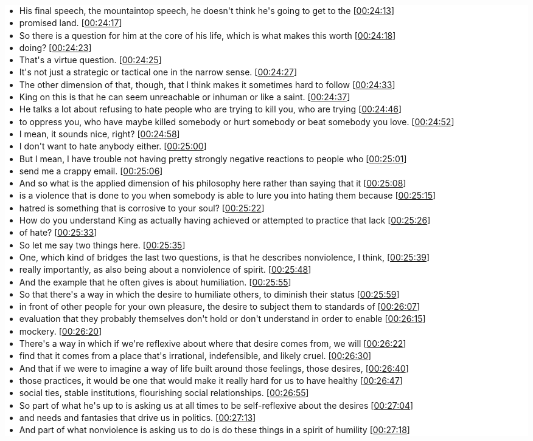 *  His final speech, the mountaintop speech, he doesn't think he's going to get to the [[00:24:13](https://www.youtube.com/watch?v=M-4O4FURolY&t=1453.5s)]
*  promised land. [[00:24:17](https://www.youtube.com/watch?v=M-4O4FURolY&t=1457.6200000000001s)]
*  So there is a question for him at the core of his life, which is what makes this worth [[00:24:18](https://www.youtube.com/watch?v=M-4O4FURolY&t=1458.7800000000002s)]
*  doing? [[00:24:23](https://www.youtube.com/watch?v=M-4O4FURolY&t=1463.7s)]
*  That's a virtue question. [[00:24:25](https://www.youtube.com/watch?v=M-4O4FURolY&t=1465.74s)]
*  It's not just a strategic or tactical one in the narrow sense. [[00:24:27](https://www.youtube.com/watch?v=M-4O4FURolY&t=1467.46s)]
*  The other dimension of that, though, that I think makes it sometimes hard to follow [[00:24:33](https://www.youtube.com/watch?v=M-4O4FURolY&t=1473.14s)]
*  King on this is that he can seem unreachable or inhuman or like a saint. [[00:24:37](https://www.youtube.com/watch?v=M-4O4FURolY&t=1477.22s)]
*  He talks a lot about refusing to hate people who are trying to kill you, who are trying [[00:24:46](https://www.youtube.com/watch?v=M-4O4FURolY&t=1486.58s)]
*  to oppress you, who have maybe killed somebody or hurt somebody or beat somebody you love. [[00:24:52](https://www.youtube.com/watch?v=M-4O4FURolY&t=1492.34s)]
*  I mean, it sounds nice, right? [[00:24:58](https://www.youtube.com/watch?v=M-4O4FURolY&t=1498.06s)]
*  I don't want to hate anybody either. [[00:25:00](https://www.youtube.com/watch?v=M-4O4FURolY&t=1500.34s)]
*  But I mean, I have trouble not having pretty strongly negative reactions to people who [[00:25:01](https://www.youtube.com/watch?v=M-4O4FURolY&t=1501.54s)]
*  send me a crappy email. [[00:25:06](https://www.youtube.com/watch?v=M-4O4FURolY&t=1506.26s)]
*  And so what is the applied dimension of his philosophy here rather than saying that it [[00:25:08](https://www.youtube.com/watch?v=M-4O4FURolY&t=1508.34s)]
*  is a violence that is done to you when somebody is able to lure you into hating them because [[00:25:15](https://www.youtube.com/watch?v=M-4O4FURolY&t=1515.3799999999999s)]
*  hatred is something that is corrosive to your soul? [[00:25:22](https://www.youtube.com/watch?v=M-4O4FURolY&t=1522.86s)]
*  How do you understand King as actually having achieved or attempted to practice that lack [[00:25:26](https://www.youtube.com/watch?v=M-4O4FURolY&t=1526.58s)]
*  of hate? [[00:25:33](https://www.youtube.com/watch?v=M-4O4FURolY&t=1533.52s)]
*  So let me say two things here. [[00:25:35](https://www.youtube.com/watch?v=M-4O4FURolY&t=1535.3799999999999s)]
*  One, which kind of bridges the last two questions, is that he describes nonviolence, I think, [[00:25:39](https://www.youtube.com/watch?v=M-4O4FURolY&t=1539.06s)]
*  really importantly, as also being about a nonviolence of spirit. [[00:25:48](https://www.youtube.com/watch?v=M-4O4FURolY&t=1548.3s)]
*  And the example that he often gives is about humiliation. [[00:25:55](https://www.youtube.com/watch?v=M-4O4FURolY&t=1555.3s)]
*  So that there's a way in which the desire to humiliate others, to diminish their status [[00:25:59](https://www.youtube.com/watch?v=M-4O4FURolY&t=1559.3799999999999s)]
*  in front of other people for your own pleasure, the desire to subject them to standards of [[00:26:07](https://www.youtube.com/watch?v=M-4O4FURolY&t=1567.38s)]
*  evaluation that they probably themselves don't hold or don't understand in order to enable [[00:26:15](https://www.youtube.com/watch?v=M-4O4FURolY&t=1575.38s)]
*  mockery. [[00:26:20](https://www.youtube.com/watch?v=M-4O4FURolY&t=1580.38s)]
*  There's a way in which if we're reflexive about where that desire comes from, we will [[00:26:22](https://www.youtube.com/watch?v=M-4O4FURolY&t=1582.38s)]
*  find that it comes from a place that's irrational, indefensible, and likely cruel. [[00:26:30](https://www.youtube.com/watch?v=M-4O4FURolY&t=1590.38s)]
*  And that if we were to imagine a way of life built around those feelings, those desires, [[00:26:40](https://www.youtube.com/watch?v=M-4O4FURolY&t=1600.38s)]
*  those practices, it would be one that would make it really hard for us to have healthy [[00:26:47](https://www.youtube.com/watch?v=M-4O4FURolY&t=1607.8200000000002s)]
*  social ties, stable institutions, flourishing social relationships. [[00:26:55](https://www.youtube.com/watch?v=M-4O4FURolY&t=1615.82s)]
*  So part of what he's up to is asking us at all times to be self-reflexive about the desires [[00:27:04](https://www.youtube.com/watch?v=M-4O4FURolY&t=1624.1799999999998s)]
*  and needs and fantasies that drive us in politics. [[00:27:13](https://www.youtube.com/watch?v=M-4O4FURolY&t=1633.54s)]
*  And part of what nonviolence is asking us to do is do these things in a spirit of humility [[00:27:18](https://www.youtube.com/watch?v=M-4O4FURolY&t=1638.3799999999999s)]